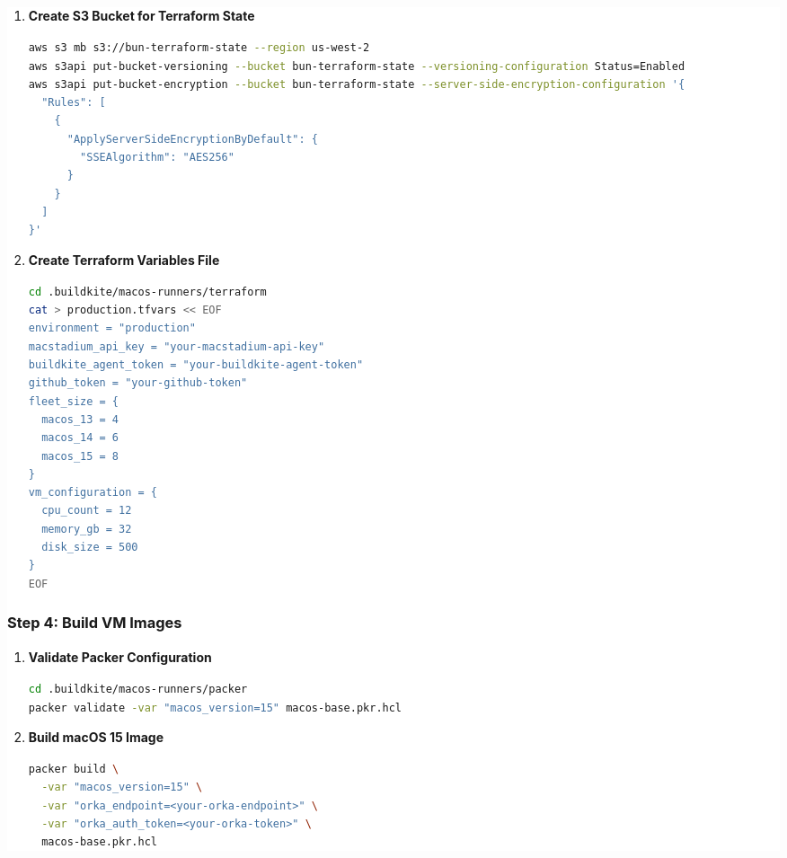 1. **Create S3 Bucket for Terraform State**
   ```bash
   aws s3 mb s3://bun-terraform-state --region us-west-2
   aws s3api put-bucket-versioning --bucket bun-terraform-state --versioning-configuration Status=Enabled
   aws s3api put-bucket-encryption --bucket bun-terraform-state --server-side-encryption-configuration '{
     "Rules": [
       {
         "ApplyServerSideEncryptionByDefault": {
           "SSEAlgorithm": "AES256"
         }
       }
     ]
   }'
   ```

2. **Create Terraform Variables File**
   ```bash
   cd .buildkite/macos-runners/terraform
   cat > production.tfvars << EOF
   environment = "production"
   macstadium_api_key = "your-macstadium-api-key"
   buildkite_agent_token = "your-buildkite-agent-token"
   github_token = "your-github-token"
   fleet_size = {
     macos_13 = 4
     macos_14 = 6
     macos_15 = 8
   }
   vm_configuration = {
     cpu_count = 12
     memory_gb = 32
     disk_size = 500
   }
   EOF
   ```

### Step 4: Build VM Images

1. **Validate Packer Configuration**
   ```bash
   cd .buildkite/macos-runners/packer
   packer validate -var "macos_version=15" macos-base.pkr.hcl
   ```

2. **Build macOS 15 Image**
   ```bash
   packer build \
     -var "macos_version=15" \
     -var "orka_endpoint=<your-orka-endpoint>" \
     -var "orka_auth_token=<your-orka-token>" \
     macos-base.pkr.hcl
   ```
